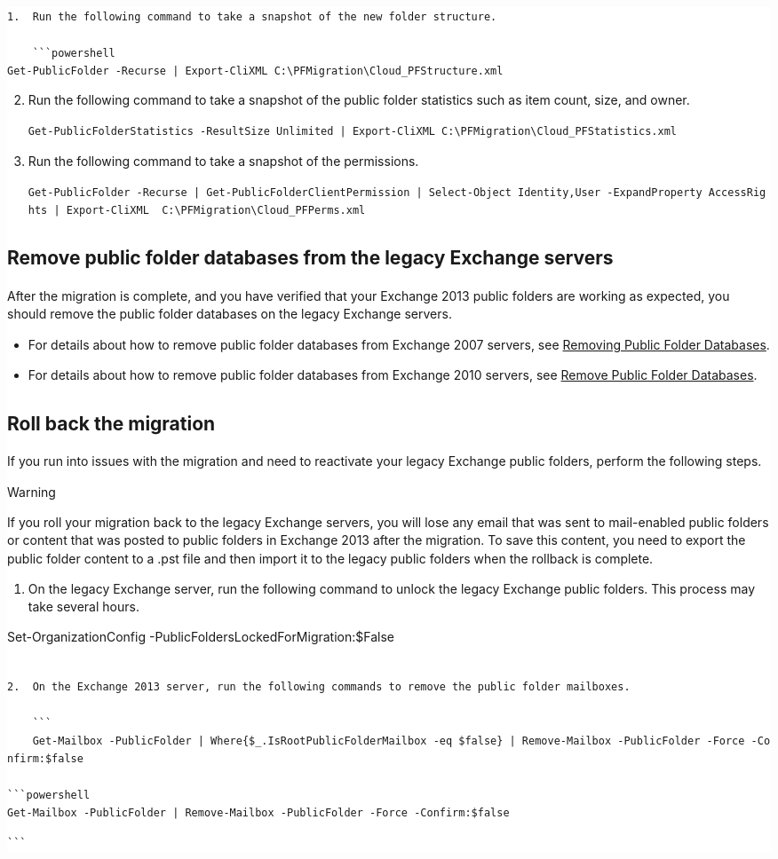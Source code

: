 ```
1.  Run the following command to take a snapshot of the new folder structure.
    
    ```powershell
Get-PublicFolder -Recurse | Export-CliXML C:\PFMigration\Cloud_PFStructure.xml
```

2.  Run the following command to take a snapshot of the public folder statistics such as item count, size, and owner.
    
        Get-PublicFolderStatistics -ResultSize Unlimited | Export-CliXML C:\PFMigration\Cloud_PFStatistics.xml

3.  Run the following command to take a snapshot of the permissions.
    
        Get-PublicFolder -Recurse | Get-PublicFolderClientPermission | Select-Object Identity,User -ExpandProperty AccessRights | Export-CliXML  C:\PFMigration\Cloud_PFPerms.xml

## Remove public folder databases from the legacy Exchange servers

After the migration is complete, and you have verified that your Exchange 2013 public folders are working as expected, you should remove the public folder databases on the legacy Exchange servers.

  - For details about how to remove public folder databases from Exchange 2007 servers, see [Removing Public Folder Databases](https://go.microsoft.com/fwlink/?linkid=123678).

  - For details about how to remove public folder databases from Exchange 2010 servers, see [Remove Public Folder Databases](https://go.microsoft.com/fwlink/?linkid=81409).

## Roll back the migration

If you run into issues with the migration and need to reactivate your legacy Exchange public folders, perform the following steps.


> [!WARNING]
> If you roll your migration back to the legacy Exchange servers, you will lose any email that was sent to mail-enabled public folders or content that was posted to public folders in Exchange 2013 after the migration. To save this content, you need to export the public folder content to a .pst file and then import it to the legacy public folders when the rollback is complete.



1.  On the legacy Exchange server, run the following command to unlock the legacy Exchange public folders. This process may take several hours.
    
    ```powershell
Set-OrganizationConfig -PublicFoldersLockedForMigration:$False
```

2.  On the Exchange 2013 server, run the following commands to remove the public folder mailboxes.
    
    ```
    Get-Mailbox -PublicFolder | Where{$_.IsRootPublicFolderMailbox -eq $false} | Remove-Mailbox -PublicFolder -Force -Confirm:$false

```powershell
Get-Mailbox -PublicFolder | Remove-Mailbox -PublicFolder -Force -Confirm:$false
```
    ```
